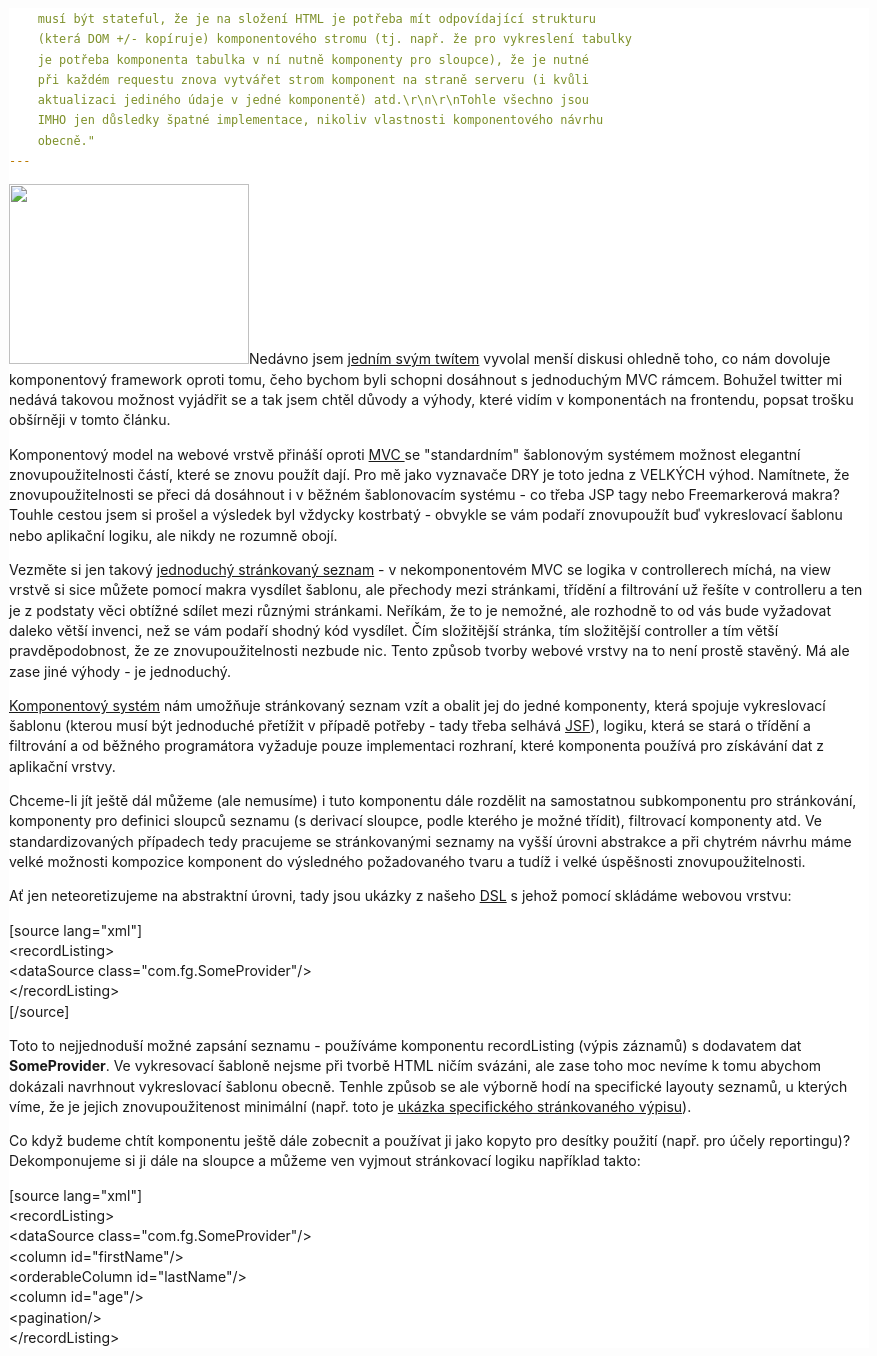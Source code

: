 ```yaml
    musí být stateful, že je na složení HTML je potřeba mít odpovídající strukturu
    (která DOM +/- kopíruje) komponentového stromu (tj. např. že pro vykreslení tabulky
    je potřeba komponenta tabulka v ní nutně komponenty pro sloupce), že je nutné
    při každém requestu znova vytvářet strom komponent na straně serveru (i kvůli
    aktualizaci jediného údaje v jedné komponentě) atd.\r\n\r\nTohle všechno jsou
    IMHO jen důsledky špatné implementace, nikoliv vlastnosti komponentového návrhu
    obecně."
---
```

<p><img class="alignleft size-full wp-image-2516" title="wheel" src="http://blog.novoj.net/binary/2013/03/wheel.jpg" alt="" width="240" height="180" />Nedávno jsem <a href="https://twitter.com/novoj/status/315113785704714242" target="_blank">jedním svým twítem</a> vyvolal menší diskusi ohledně toho, co nám dovoluje komponentový framework oproti tomu, čeho bychom byli schopni dosáhnout s jednoduchým MVC rámcem. Bohužel twitter mi nedává takovou možnost vyjádřit se a tak jsem chtěl důvody a výhody, které vidím v komponentách na frontendu, popsat trošku obšírněji v tomto článku.</p>
<p>Komponentový model na webové vrstvě přináší oproti <a href="http://cs.wikipedia.org/wiki/Model-view-controller" target="_blank">MVC </a>se "standardním" šablonovým systémem možnost elegantní znovupoužitelnosti částí, které se znovu použít dají. Pro mě jako vyznavače DRY je toto jedna z VELKÝCH výhod. Namítnete, že znovupoužitelnosti se přeci dá dosáhnout i v běžném šablonovacím systému - co třeba JSP tagy nebo Freemarkerová makra? Touhle cestou jsem si prošel a výsledek byl vždycky kostrbatý - obvykle se vám podaří znovupoužít buď vykreslovací šablonu nebo aplikační logiku, ale nikdy ne rozumně obojí.</p>
<p><a id="more"></a><a id="more-2507"></a></p>
<p>Vezměte si jen takový <a href="http://www.rokjinak.cz/srv/www/qf/cs/ramjet/requests/requestListing" target="_blank">jednoduchý stránkovaný seznam</a> - v nekomponentovém MVC se logika v controllerech míchá, na view vrstvě si sice můžete pomocí makra vysdílet šablonu, ale přechody mezi stránkami, třídění a filtrování už řešíte v controlleru a ten je z podstaty věci obtížné sdílet mezi různými stránkami. Neříkám, že to je nemožné, ale rozhodně to od vás bude vyžadovat daleko větší invenci, než se vám podaří shodný kód vysdílet. Čím složitější stránka, tím složitější controller a tím větší pravděpodobnost, že ze znovupoužitelnosti nezbude nic. Tento způsob tvorby webové vrstvy na to není prostě stavěný. Má ale zase jiné výhody - je jednoduchý.</p>
<p><a href="http://en.wikipedia.org/wiki/Web_application_framework" target="_blank">Komponentový systém</a> nám umožňuje stránkovaný seznam vzít a obalit jej do jedné komponenty, která spojuje vykreslovací šablonu (kterou musí být jednoduché přetížit v případě potřeby - tady třeba selhává <a href="http://cs.wikipedia.org/wiki/JavaServer_Faces" target="_blank">JSF</a>), logiku, která se stará o třídění a filtrování a od běžného programátora vyžaduje pouze implementaci rozhraní, které komponenta používá pro získávání dat z aplikační vrstvy.</p>
<p>Chceme-li jít ještě dál můžeme (ale nemusíme) i tuto komponentu dále rozdělit na samostatnou subkomponentu pro stránkování, komponenty pro definici sloupců seznamu (s derivací sloupce, podle kterého je možné třídit), filtrovací komponenty atd. Ve standardizovaných případech tedy pracujeme se stránkovanými seznamy na vyšší úrovni abstrakce a při chytrém návrhu máme velké možnosti kompozice komponent do výsledného požadovaného tvaru a tudíž i velké úspěšnosti znovupoužitelnosti.</p>
<p>Ať jen neteoretizujeme na abstraktní úrovni, tady jsou ukázky z našeho <a href="http://cs.wikipedia.org/wiki/Dom%C3%A9nov%C4%9B_specifick%C3%BD_jazyk" target="_blank">DSL</a> s jehož pomocí skládáme webovou vrstvu:</p>
<p>[source lang="xml"]<br />
&lt;recordListing&gt;<br />
   &lt;dataSource class=&quot;com.fg.SomeProvider&quot;/&gt;<br />
&lt;/recordListing&gt;<br />
[/source]</p>
<p>Toto to nejjednoduší možné zapsání seznamu - používáme komponentu recordListing (výpis záznamů) s dodavatem dat <strong>SomeProvider</strong>. Ve vykresovací šabloně nejsme při tvorbě HTML ničím svázáni, ale zase toho moc nevíme k tomu abychom dokázali navrhnout vykreslovací šablonu obecně. Tenhle způsob se ale výborně hodí na specifické layouty seznamů, u kterých víme, že je jejich znovupoužitenost minimální (např. toto je <a href="https://www.okbonus.sk/srv/www/qf/sk/ramjet/activeBonusProgram" target="_blank">ukázka specifického stránkovaného výpisu</a>).</p>
<p>Co když budeme chtít komponentu ještě dále zobecnit a používat ji jako kopyto pro desítky použití (např. pro účely reportingu)? Dekomponujeme si ji dále na sloupce a můžeme ven vyjmout stránkovací logiku například takto:</p>
<p>[source lang="xml"]<br />
&lt;recordListing&gt;<br />
   &lt;dataSource class=&quot;com.fg.SomeProvider&quot;/&gt;<br />
   &lt;column id=&quot;firstName&quot;/&gt;<br />
   &lt;orderableColumn id=&quot;lastName&quot;/&gt;<br />
   &lt;column id=&quot;age&quot;/&gt;<br />
   &lt;pagination/&gt;<br />
&lt;/recordListing&gt;<br />